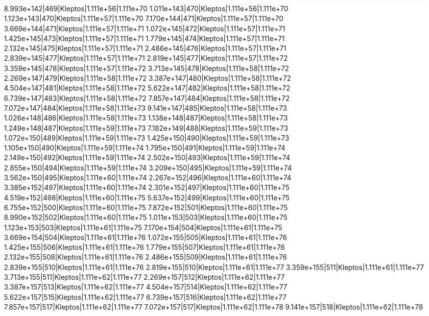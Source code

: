 8.993e+142|469|Kleptos|1.111e+56|1.111e+70
1.011e+143|470|Kleptos|1.111e+56|1.111e+70
1.123e+143|470|Kleptos|1.111e+57|1.111e+70
7.170e+144|471|Kleptos|1.111e+57|1.111e+70
3.669e+144|471|Kleptos|1.111e+57|1.111e+71
1.072e+145|472|Kleptos|1.111e+57|1.111e+71
1.425e+145|473|Kleptos|1.111e+57|1.111e+71
1.779e+145|474|Kleptos|1.111e+57|1.111e+71
2.132e+145|475|Kleptos|1.111e+57|1.111e+71
2.486e+145|476|Kleptos|1.111e+57|1.111e+71
2.839e+145|477|Kleptos|1.111e+57|1.111e+71
2.819e+145|477|Kleptos|1.111e+57|1.111e+72
3.359e+145|478|Kleptos|1.111e+57|1.111e+72
3.713e+145|478|Kleptos|1.111e+58|1.111e+72
2.269e+147|479|Kleptos|1.111e+58|1.111e+72
3.387e+147|480|Kleptos|1.111e+58|1.111e+72
4.504e+147|481|Kleptos|1.111e+58|1.111e+72
5.622e+147|482|Kleptos|1.111e+58|1.111e+72
6.739e+147|483|Kleptos|1.111e+58|1.111e+72
7.857e+147|484|Kleptos|1.111e+58|1.111e+72
7.072e+147|484|Kleptos|1.111e+58|1.111e+73
9.141e+147|485|Kleptos|1.111e+58|1.111e+73
1.026e+148|486|Kleptos|1.111e+58|1.111e+73
1.138e+148|487|Kleptos|1.111e+58|1.111e+73
1.249e+148|487|Kleptos|1.111e+59|1.111e+73
7.182e+149|488|Kleptos|1.111e+59|1.111e+73
1.072e+150|489|Kleptos|1.111e+59|1.111e+73
1.425e+150|490|Kleptos|1.111e+59|1.111e+73
1.105e+150|490|Kleptos|1.111e+59|1.111e+74
1.795e+150|491|Kleptos|1.111e+59|1.111e+74
2.149e+150|492|Kleptos|1.111e+59|1.111e+74
2.502e+150|493|Kleptos|1.111e+59|1.111e+74
2.855e+150|494|Kleptos|1.111e+59|1.111e+74
3.209e+150|495|Kleptos|1.111e+59|1.111e+74
3.562e+150|495|Kleptos|1.111e+60|1.111e+74
2.267e+152|496|Kleptos|1.111e+60|1.111e+74
3.385e+152|497|Kleptos|1.111e+60|1.111e+74
2.301e+152|497|Kleptos|1.111e+60|1.111e+75
4.519e+152|498|Kleptos|1.111e+60|1.111e+75
5.637e+152|499|Kleptos|1.111e+60|1.111e+75
6.755e+152|500|Kleptos|1.111e+60|1.111e+75
7.872e+152|501|Kleptos|1.111e+60|1.111e+75
8.990e+152|502|Kleptos|1.111e+60|1.111e+75
1.011e+153|503|Kleptos|1.111e+60|1.111e+75
1.123e+153|503|Kleptos|1.111e+61|1.111e+75
7.170e+154|504|Kleptos|1.111e+61|1.111e+75
3.669e+154|504|Kleptos|1.111e+61|1.111e+76
1.072e+155|505|Kleptos|1.111e+61|1.111e+76
1.425e+155|506|Kleptos|1.111e+61|1.111e+76
1.779e+155|507|Kleptos|1.111e+61|1.111e+76
2.132e+155|508|Kleptos|1.111e+61|1.111e+76
2.486e+155|509|Kleptos|1.111e+61|1.111e+76
2.839e+155|510|Kleptos|1.111e+61|1.111e+76
2.819e+155|510|Kleptos|1.111e+61|1.111e+77
3.359e+155|511|Kleptos|1.111e+61|1.111e+77
3.713e+155|511|Kleptos|1.111e+62|1.111e+77
2.269e+157|512|Kleptos|1.111e+62|1.111e+77
3.387e+157|513|Kleptos|1.111e+62|1.111e+77
4.504e+157|514|Kleptos|1.111e+62|1.111e+77
5.622e+157|515|Kleptos|1.111e+62|1.111e+77
6.739e+157|516|Kleptos|1.111e+62|1.111e+77
7.857e+157|517|Kleptos|1.111e+62|1.111e+77
7.072e+157|517|Kleptos|1.111e+62|1.111e+78
9.141e+157|518|Kleptos|1.111e+62|1.111e+78